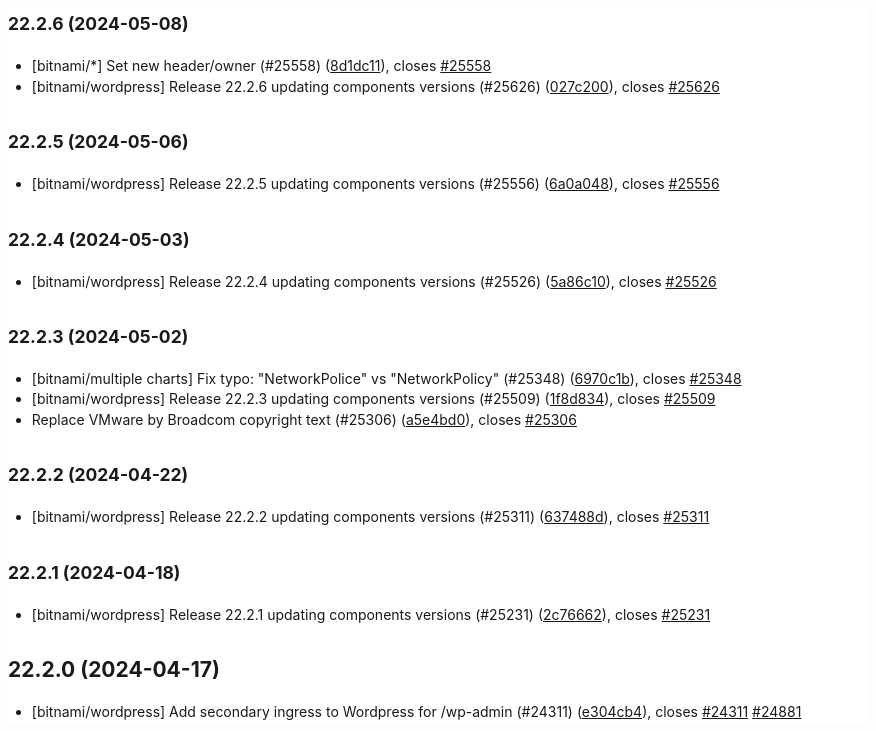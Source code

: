 ## <small>22.2.6 (2024-05-08)</small>

* [bitnami/*] Set new header/owner (#25558) ([8d1dc11](https://github.com/bitnami/charts/commit/8d1dc11f5fb30db6fba50c43d7af59d2f79deed3)), closes [#25558](https://github.com/bitnami/charts/issues/25558)
* [bitnami/wordpress] Release 22.2.6 updating components versions (#25626) ([027c200](https://github.com/bitnami/charts/commit/027c2002a8146141114581042e229d3d6f2fe4de)), closes [#25626](https://github.com/bitnami/charts/issues/25626)

## <small>22.2.5 (2024-05-06)</small>

* [bitnami/wordpress] Release 22.2.5 updating components versions (#25556) ([6a0a048](https://github.com/bitnami/charts/commit/6a0a0481d454ec2d42cd68ccef66a19c6f9e0280)), closes [#25556](https://github.com/bitnami/charts/issues/25556)

## <small>22.2.4 (2024-05-03)</small>

* [bitnami/wordpress] Release 22.2.4 updating components versions (#25526) ([5a86c10](https://github.com/bitnami/charts/commit/5a86c1054f970fd4915db124c0c8f68eac8f10d8)), closes [#25526](https://github.com/bitnami/charts/issues/25526)

## <small>22.2.3 (2024-05-02)</small>

* [bitnami/multiple charts] Fix typo: "NetworkPolice" vs "NetworkPolicy" (#25348) ([6970c1b](https://github.com/bitnami/charts/commit/6970c1ba245873506e73d459c6eac1e4919b778f)), closes [#25348](https://github.com/bitnami/charts/issues/25348)
* [bitnami/wordpress] Release 22.2.3 updating components versions (#25509) ([1f8d834](https://github.com/bitnami/charts/commit/1f8d8346c22e26a7e905631805f3e0bf7847e96b)), closes [#25509](https://github.com/bitnami/charts/issues/25509)
* Replace VMware by Broadcom copyright text (#25306) ([a5e4bd0](https://github.com/bitnami/charts/commit/a5e4bd0e35e419203793976a78d9d0a13de92c76)), closes [#25306](https://github.com/bitnami/charts/issues/25306)

## <small>22.2.2 (2024-04-22)</small>

* [bitnami/wordpress] Release 22.2.2 updating components versions (#25311) ([637488d](https://github.com/bitnami/charts/commit/637488d259e4ece98c37f31d3cd6f89c1444d057)), closes [#25311](https://github.com/bitnami/charts/issues/25311)

## <small>22.2.1 (2024-04-18)</small>

* [bitnami/wordpress] Release 22.2.1 updating components versions (#25231) ([2c76662](https://github.com/bitnami/charts/commit/2c7666225b6d2d9d709ec6c873a2d69a1a039cc2)), closes [#25231](https://github.com/bitnami/charts/issues/25231)

## 22.2.0 (2024-04-17)

* [bitnami/wordpress] Add secondary ingress to Wordpress for /wp-admin (#24311) ([e304cb4](https://github.com/bitnami/charts/commit/e304cb4833868ccc3b744087e88a5ab6d7e71394)), closes [#24311](https://github.com/bitnami/charts/issues/24311) [#24881](https://github.com/bitnami/charts/issues/24881)
